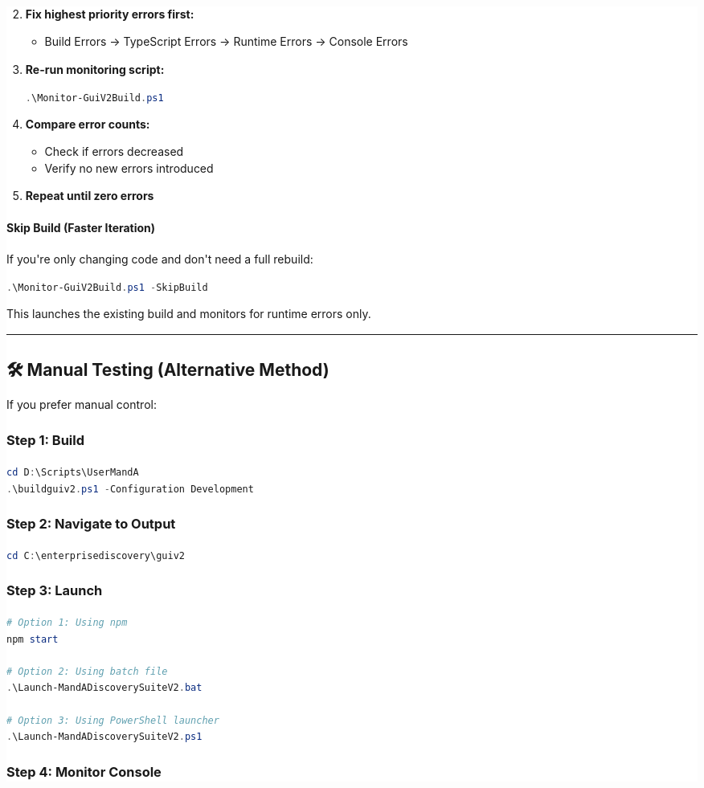 2. **Fix highest priority errors first:**
   - Build Errors → TypeScript Errors → Runtime Errors → Console Errors

3. **Re-run monitoring script:**
   ```powershell
   .\Monitor-GuiV2Build.ps1
   ```

4. **Compare error counts:**
   - Check if errors decreased
   - Verify no new errors introduced

5. **Repeat until zero errors**

#### **Skip Build (Faster Iteration)**

If you're only changing code and don't need a full rebuild:

```powershell
.\Monitor-GuiV2Build.ps1 -SkipBuild
```

This launches the existing build and monitors for runtime errors only.

---

## 🛠️ **Manual Testing (Alternative Method)**

If you prefer manual control:

### **Step 1: Build**
```powershell
cd D:\Scripts\UserMandA
.\buildguiv2.ps1 -Configuration Development
```

### **Step 2: Navigate to Output**
```powershell
cd C:\enterprisediscovery\guiv2
```

### **Step 3: Launch**
```powershell
# Option 1: Using npm
npm start

# Option 2: Using batch file
.\Launch-MandADiscoverySuiteV2.bat

# Option 3: Using PowerShell launcher
.\Launch-MandADiscoverySuiteV2.ps1
```

### **Step 4: Monitor Console**
